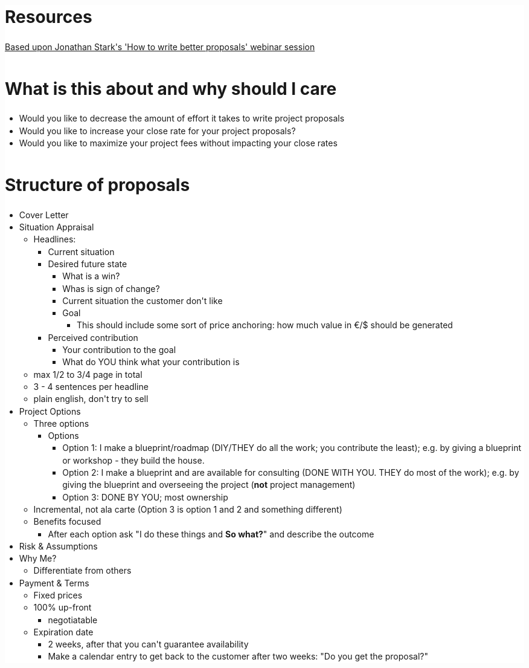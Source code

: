 # Resources

[Based upon Jonathan Stark's 'How to write better proposals' webinar session](https://www.youtube.com/watch?v=uzJX9rHLMNM)

# What is this about and why should I care
- Would you like to decrease the amount of effort it takes to write project proposals
- Would you like to increase your close rate for your project proposals?
- Would you like to maximize your project fees without impacting your close rates

# Structure of proposals
- Cover Letter
- Situation Appraisal
	- Headlines:
		- Current situation 
		- Desired future state
			- What is a win?
			- Whas is sign of change?
			- Current situation the customer don't like
			- Goal
				- This should include some sort of price anchoring: how much value in €/$ should be generated
		- Perceived contribution
			- Your contribution to the goal
			- What do YOU think what your contribution is
	- max 1/2 to 3/4 page in total
	- 3 - 4 sentences per headline
	- plain english, don't try to sell
- Project Options
	- Three options
		- Options
			- Option 1: I make a blueprint/roadmap (DIY/THEY do all the work; you contribute the least); e.g. by giving a blueprint or workshop - they build the house. 
			- Option 2: I make a blueprint and are  available for consulting (DONE WITH YOU. THEY do most of the work); e.g. by giving the blueprint and overseeing the project (**not** project management)
			- Option 3: DONE BY YOU; most ownership
	- Incremental, not ala carte (Option 3 is option 1 and 2 and something different)
	- Benefits focused
		- After each option ask "I do these things and **So what?**" and describe the outcome
- Risk & Assumptions
- Why Me?
	- Differentiate from others
- Payment & Terms
	- Fixed prices
	- 100% up-front
		- negotiatable
	- Expiration date
		- 2 weeks, after that you can't guarantee availability
		- Make a calendar entry to get back to the customer after two weeks: "Do you get the proposal?"
